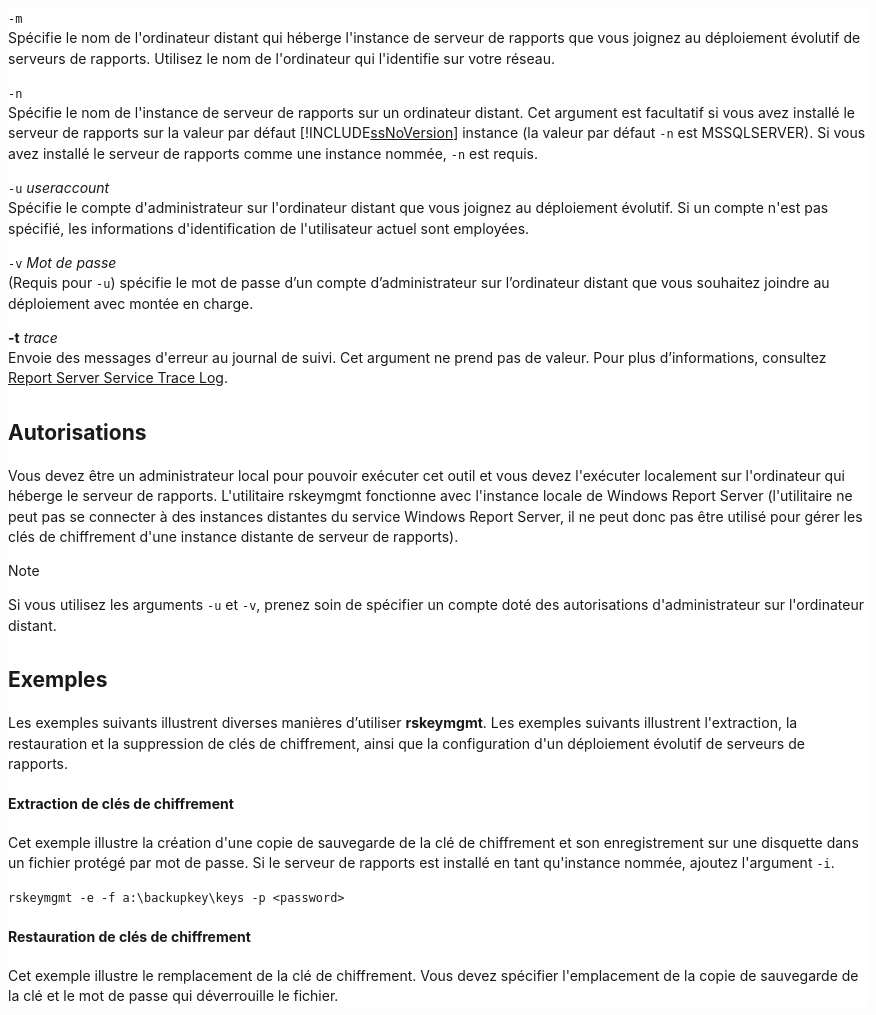  `-m`  
 Spécifie le nom de l'ordinateur distant qui héberge l'instance de serveur de rapports que vous joignez au déploiement évolutif de serveurs de rapports. Utilisez le nom de l'ordinateur qui l'identifie sur votre réseau.  
  
 `-n`  
 Spécifie le nom de l'instance de serveur de rapports sur un ordinateur distant. Cet argument est facultatif si vous avez installé le serveur de rapports sur la valeur par défaut [!INCLUDE[ssNoVersion](../../includes/ssnoversion-md.md)] instance (la valeur par défaut `-n` est MSSQLSERVER). Si vous avez installé le serveur de rapports comme une instance nommée, `-n` est requis.  
  
 `-u`  *useraccount*  
 Spécifie le compte d'administrateur sur l'ordinateur distant que vous joignez au déploiement évolutif. Si un compte n'est pas spécifié, les informations d'identification de l'utilisateur actuel sont employées.  
  
 `-v`  *Mot de passe*  
 (Requis pour `-u`) spécifie le mot de passe d’un compte d’administrateur sur l’ordinateur distant que vous souhaitez joindre au déploiement avec montée en charge.  
  
 **-t**  *trace*  
 Envoie des messages d'erreur au journal de suivi. Cet argument ne prend pas de valeur. Pour plus d’informations, consultez [Report Server Service Trace Log](../report-server/report-server-service-trace-log.md).  
  
## <a name="permissions"></a>Autorisations  
 Vous devez être un administrateur local pour pouvoir exécuter cet outil et vous devez l'exécuter localement sur l'ordinateur qui héberge le serveur de rapports. L'utilitaire rskeymgmt fonctionne avec l'instance locale de Windows Report Server (l'utilitaire ne peut pas se connecter à des instances distantes du service Windows Report Server, il ne peut donc pas être utilisé pour gérer les clés de chiffrement d'une instance distante de serveur de rapports).  
  
> [!NOTE]  
>  Si vous utilisez les arguments `-u` et `-v`, prenez soin de spécifier un compte doté des autorisations d'administrateur sur l'ordinateur distant.  
  
## <a name="examples"></a>Exemples  
 Les exemples suivants illustrent diverses manières d’utiliser **rskeymgmt**. Les exemples suivants illustrent l'extraction, la restauration et la suppression de clés de chiffrement, ainsi que la configuration d'un déploiement évolutif de serveurs de rapports.  
  
#### <a name="extracting-encryption-keys"></a>Extraction de clés de chiffrement  
 Cet exemple illustre la création d'une copie de sauvegarde de la clé de chiffrement et son enregistrement sur une disquette dans un fichier protégé par mot de passe. Si le serveur de rapports est installé en tant qu'instance nommée, ajoutez l'argument `-i`.  
  
```  
rskeymgmt -e -f a:\backupkey\keys -p <password>  
```  
  
#### <a name="restoring-encryption-keys"></a>Restauration de clés de chiffrement  
 Cet exemple illustre le remplacement de la clé de chiffrement. Vous devez spécifier l'emplacement de la copie de sauvegarde de la clé et le mot de passe qui déverrouille le fichier.  
  